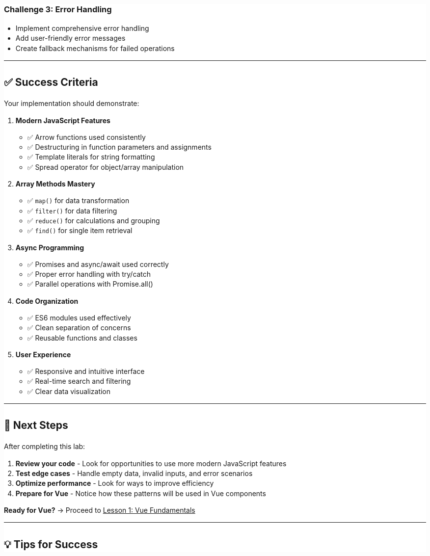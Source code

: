 ### Challenge 3: Error Handling
- Implement comprehensive error handling
- Add user-friendly error messages
- Create fallback mechanisms for failed operations

---

## ✅ Success Criteria

Your implementation should demonstrate:

1. **Modern JavaScript Features**
   - ✅ Arrow functions used consistently
   - ✅ Destructuring in function parameters and assignments
   - ✅ Template literals for string formatting
   - ✅ Spread operator for object/array manipulation

2. **Array Methods Mastery**
   - ✅ `map()` for data transformation
   - ✅ `filter()` for data filtering
   - ✅ `reduce()` for calculations and grouping
   - ✅ `find()` for single item retrieval

3. **Async Programming**
   - ✅ Promises and async/await used correctly
   - ✅ Proper error handling with try/catch
   - ✅ Parallel operations with Promise.all()

4. **Code Organization**
   - ✅ ES6 modules used effectively
   - ✅ Clean separation of concerns
   - ✅ Reusable functions and classes

5. **User Experience**
   - ✅ Responsive and intuitive interface
   - ✅ Real-time search and filtering
   - ✅ Clear data visualization

---

## 🚀 Next Steps

After completing this lab:

1. **Review your code** - Look for opportunities to use more modern JavaScript features
2. **Test edge cases** - Handle empty data, invalid inputs, and error scenarios
3. **Optimize performance** - Look for ways to improve efficiency
4. **Prepare for Vue** - Notice how these patterns will be used in Vue components

**Ready for Vue?** → Proceed to [Lesson 1: Vue Fundamentals](../lesson1-fundamentals-setup/)

---

## 💡 Tips for Success
